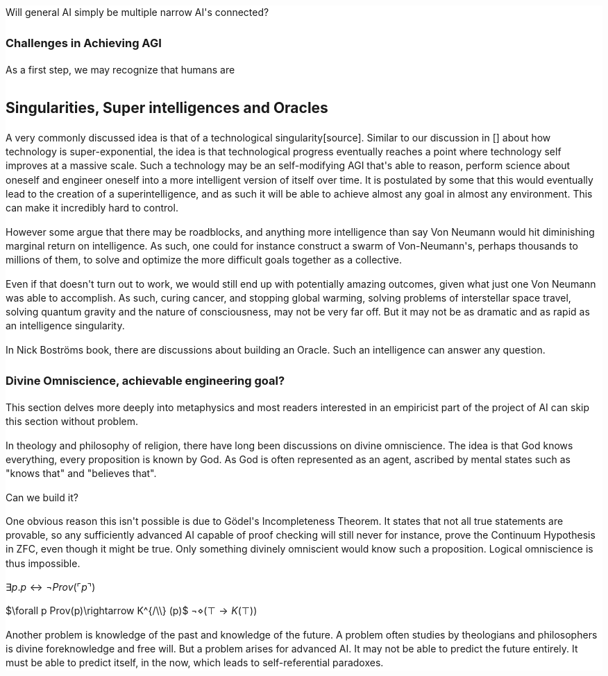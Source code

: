 
Will general AI simply be multiple narrow AI's connected?

### Challenges in Achieving AGI

As a first step, we may recognize that humans are 



## Singularities, Super intelligences and Oracles

A very commonly discussed idea is that of a technological singularity[source]. Similar to our discussion in [] about how technology is super-exponential, the idea is that technological progress eventually reaches a point where technology self improves at a massive scale. Such a technology may be an self-modifying AGI that's able to reason, perform science about oneself and engineer oneself into a more intelligent version of itself over time. It is postulated by some that this would eventually lead to the creation of a superintelligence, and as such it will be able to achieve almost any goal in almost any environment. This can make it incredibly hard to control. 

However some argue that there may be roadblocks, and anything more intelligence than say Von Neumann would hit diminishing marginal return on intelligence. As such, one could for instance construct a swarm of Von-Neumann's, perhaps thousands to millions of them, to solve and optimize the more difficult goals together as a collective. 

Even if that doesn't turn out to work, we would still end up with potentially amazing outcomes, given what just one Von Neumann was able to accomplish. As such, curing cancer, and stopping global warming, solving problems of interstellar space travel, solving quantum gravity and the nature of consciousness, may not be very far off. But it may not be as dramatic and as rapid as an intelligence singularity. 

In Nick Boströms book, there are discussions about building an Oracle. Such an intelligence can answer any question.

### Divine Omniscience, achievable engineering goal?

This section delves more deeply into metaphysics and most readers interested in an empiricist part of the project of AI can skip this section without problem. 

In theology and philosophy of religion, there have long been discussions on divine omniscience. The idea is that God knows everything, every proposition is known by God. As God is often represented as an agent, ascribed by mental states such as "knows that" and "believes that".

Can we build it?

One obvious reason this isn't possible is due to Gödel's Incompleteness Theorem. It states that not all true statements are provable, so any sufficiently advanced AI capable of proof checking will still never for instance, prove the Continuum Hypothesis in ZFC, even though it might be true. Only something divinely omniscient would know such a proposition. Logical omniscience is thus impossible. 

$\exists p. p\leftrightarrow \neg Prov(\ulcorner p\urcorner)$

$\forall p Prov(p)\rightarrow K^{/\\} (p)$
$\neg\diamond (\top\rightarrow K(\top))$

Another problem is knowledge of the past and knowledge of the future. A problem often studies by theologians and philosophers is divine foreknowledge and free will. But a problem arises for advanced AI. It may not be able to predict the future entirely. It must be able to predict itself, in the now, which leads to self-referential paradoxes. 
